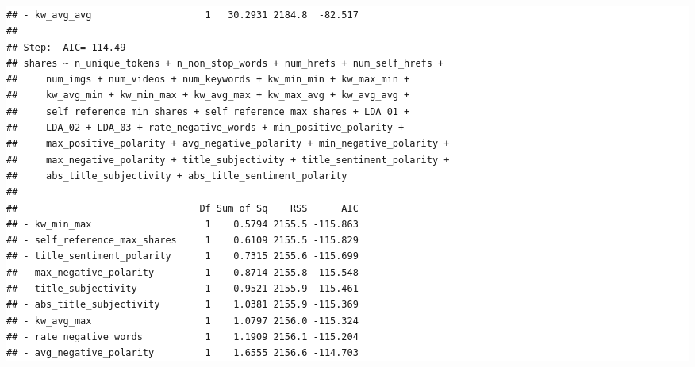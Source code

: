     ## - kw_avg_avg                    1   30.2931 2184.8  -82.517
    ## 
    ## Step:  AIC=-114.49
    ## shares ~ n_unique_tokens + n_non_stop_words + num_hrefs + num_self_hrefs + 
    ##     num_imgs + num_videos + num_keywords + kw_min_min + kw_max_min + 
    ##     kw_avg_min + kw_min_max + kw_avg_max + kw_max_avg + kw_avg_avg + 
    ##     self_reference_min_shares + self_reference_max_shares + LDA_01 + 
    ##     LDA_02 + LDA_03 + rate_negative_words + min_positive_polarity + 
    ##     max_positive_polarity + avg_negative_polarity + min_negative_polarity + 
    ##     max_negative_polarity + title_subjectivity + title_sentiment_polarity + 
    ##     abs_title_subjectivity + abs_title_sentiment_polarity
    ## 
    ##                                Df Sum of Sq    RSS      AIC
    ## - kw_min_max                    1    0.5794 2155.5 -115.863
    ## - self_reference_max_shares     1    0.6109 2155.5 -115.829
    ## - title_sentiment_polarity      1    0.7315 2155.6 -115.699
    ## - max_negative_polarity         1    0.8714 2155.8 -115.548
    ## - title_subjectivity            1    0.9521 2155.9 -115.461
    ## - abs_title_subjectivity        1    1.0381 2155.9 -115.369
    ## - kw_avg_max                    1    1.0797 2156.0 -115.324
    ## - rate_negative_words           1    1.1909 2156.1 -115.204
    ## - avg_negative_polarity         1    1.6555 2156.6 -114.703